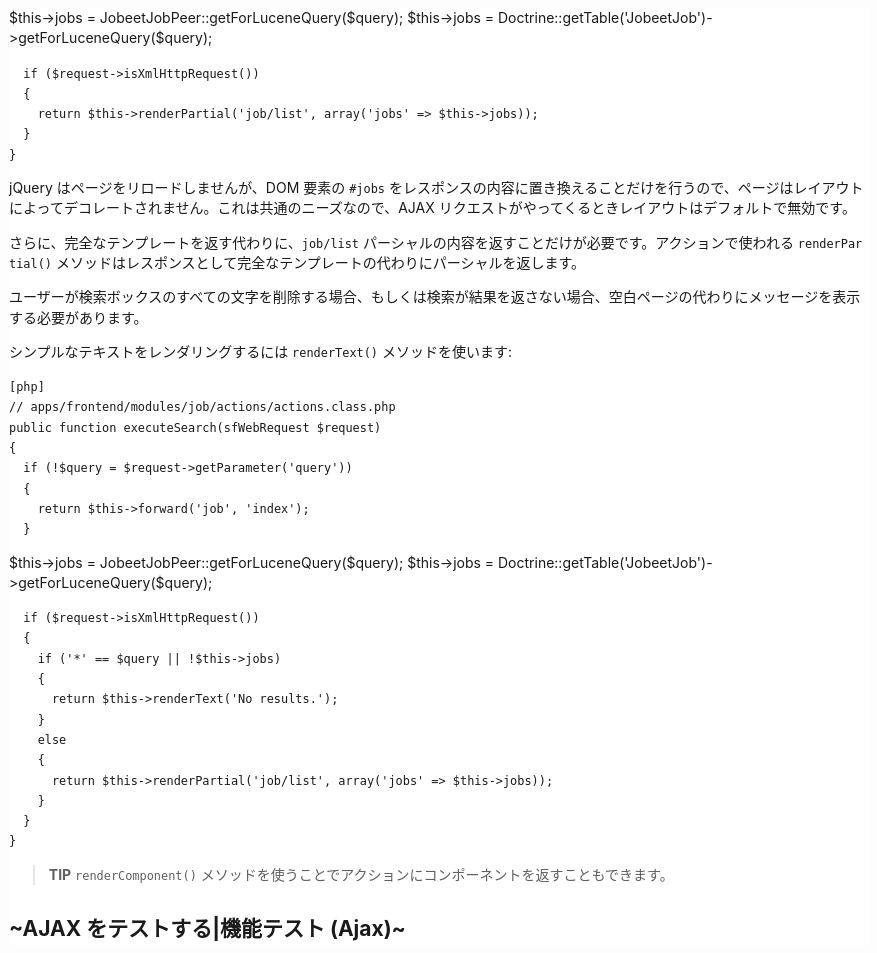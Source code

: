 <propel>
      $this->jobs = JobeetJobPeer::getForLuceneQuery($query);
</propel>
<doctrine>
      $this->jobs = Doctrine::getTable('JobeetJob')->getForLuceneQuery($query);
</doctrine>

      if ($request->isXmlHttpRequest())
      {
        return $this->renderPartial('job/list', array('jobs' => $this->jobs));
      }
    }

jQuery はページをリロードしませんが、DOM 要素の `#jobs` をレスポンスの内容に置き換えることだけを行うので、ページはレイアウトによってデコレートされません。これは共通のニーズなので、AJAX リクエストがやってくるときレイアウトはデフォルトで無効です。

さらに、完全なテンプレートを返す代わりに、`job/list` パーシャルの内容を返すことだけが必要です。アクションで使われる `renderPartial()` メソッドはレスポンスとして完全なテンプレートの代わりにパーシャルを返します。

ユーザーが検索ボックスのすべての文字を削除する場合、もしくは検索が結果を返さない場合、空白ページの代わりにメッセージを表示する必要があります。

シンプルなテキストをレンダリングするには `renderText()` メソッドを使います:

    [php]
    // apps/frontend/modules/job/actions/actions.class.php
    public function executeSearch(sfWebRequest $request)
    {
      if (!$query = $request->getParameter('query'))
      {
        return $this->forward('job', 'index');
      }

<propel>
      $this->jobs = JobeetJobPeer::getForLuceneQuery($query);
</propel>
<doctrine>
      $this->jobs = Doctrine::getTable('JobeetJob')->getForLuceneQuery($query);
</doctrine>

      if ($request->isXmlHttpRequest())
      {
        if ('*' == $query || !$this->jobs)
        {
          return $this->renderText('No results.');
        }
        else
        {
          return $this->renderPartial('job/list', array('jobs' => $this->jobs));
        }
      }
    }

>**TIP**
>`renderComponent()` メソッドを使うことでアクションにコンポーネントを返すこともできます。

~AJAX をテストする|機能テスト (Ajax)~
------------------------------------
